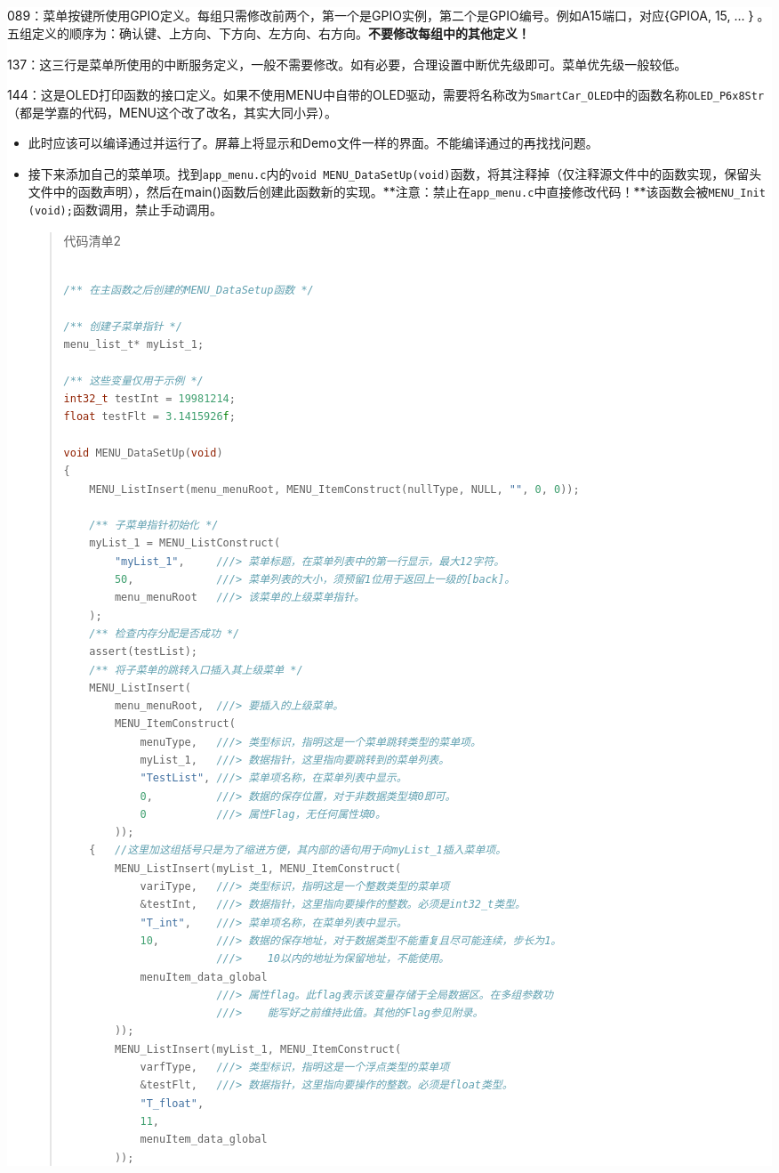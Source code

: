   089：菜单按键所使用GPIO定义。每组只需修改前两个，第一个是GPIO实例，第二个是GPIO编号。例如A15端口，对应{GPIOA, 15, ... } 。五组定义的顺序为：确认键、上方向、下方向、左方向、右方向。**不要修改每组中的其他定义！**

  137：这三行是菜单所使用的中断服务定义，一般不需要修改。如有必要，合理设置中断优先级即可。菜单优先级一般较低。

  144：这是OLED打印函数的接口定义。如果不使用MENU中自带的OLED驱动，需要将名称改为`SmartCar_OLED`中的函数名称`OLED_P6x8Str`（都是学嘉的代码，MENU这个改了改名，其实大同小异）。

- 此时应该可以编译通过并运行了。屏幕上将显示和Demo文件一样的界面。不能编译通过的再找找问题。

- 接下来添加自己的菜单项。找到`app_menu.c`内的`void MENU_DataSetUp(void)`函数，将其注释掉（仅注释源文件中的函数实现，保留头文件中的函数声明），然后在main()函数后创建此函数新的实现。**注意：禁止在`app_menu.c`中直接修改代码！**该函数会被`MENU_Init(void);`函数调用，禁止手动调用。

  > 代码清单2
  >
  > ```c
  > 
  > /** 在主函数之后创建的MENU_DataSetup函数 */
  > 
  > /** 创建子菜单指针 */
  > menu_list_t* myList_1;
  > 
  > /** 这些变量仅用于示例 */
  > int32_t testInt = 19981214;
  > float testFlt = 3.1415926f;
  > 
  > void MENU_DataSetUp(void)
  > {
  > 	MENU_ListInsert(menu_menuRoot, MENU_ItemConstruct(nullType, NULL, "", 0, 0));
  > 
  >     /** 子菜单指针初始化 */
  > 	myList_1 = MENU_ListConstruct(
  >         "myList_1", 	///> 菜单标题，在菜单列表中的第一行显示，最大12字符。
  >         50, 			///> 菜单列表的大小，须预留1位用于返回上一级的[back]。
  >         menu_menuRoot	///> 该菜单的上级菜单指针。
  >     );
  >     /** 检查内存分配是否成功 */
  > 	assert(testList);
  >     /** 将子菜单的跳转入口插入其上级菜单 */
  > 	MENU_ListInsert(
  >         menu_menuRoot, 	///> 要插入的上级菜单。
  >         MENU_ItemConstruct(
  >             menuType, 	///> 类型标识，指明这是一个菜单跳转类型的菜单项。
  >             myList_1, 	///> 数据指针，这里指向要跳转到的菜单列表。
  >             "TestList", ///> 菜单项名称，在菜单列表中显示。
  >             0, 			///> 数据的保存位置，对于非数据类型填0即可。
  >             0			///> 属性Flag，无任何属性填0。
  >         ));
  > 	{	//这里加这组括号只是为了缩进方便，其内部的语句用于向myList_1插入菜单项。
  > 		MENU_ListInsert(myList_1, MENU_ItemConstruct(
  >             variType, 	///> 类型标识，指明这是一个整数类型的菜单项
  >             &testInt, 	///> 数据指针，这里指向要操作的整数。必须是int32_t类型。
  >             "T_int", 	///> 菜单项名称，在菜单列表中显示。
  >             10,			///> 数据的保存地址，对于数据类型不能重复且尽可能连续，步长为1。
  >             			///> 	10以内的地址为保留地址，不能使用。
  >             menuItem_data_global
  >             			///> 属性flag。此flag表示该变量存储于全局数据区。在多组参数功
  >             			///> 	能写好之前维持此值。其他的Flag参见附录。
  >         ));
  > 		MENU_ListInsert(myList_1, MENU_ItemConstruct(
  >             varfType, 	///> 类型标识，指明这是一个浮点类型的菜单项
  >             &testFlt, 	///> 数据指针，这里指向要操作的整数。必须是float类型。
  >             "T_float", 	
  >             11, 		
  >             menuItem_data_global
  >         ));
